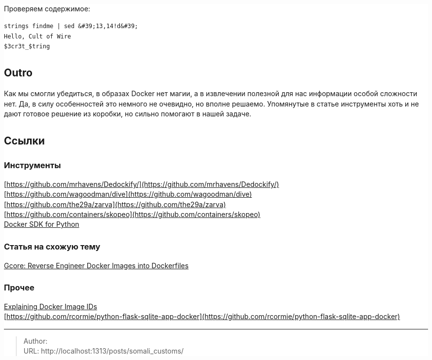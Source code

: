 Проверяем содержимое:
```shell
strings findme | sed &#39;13,14!d&#39; 
Hello, Cult of Wire
$3cr3t_$tring
```

## Outro
Как мы смогли убедиться, в образах Docker нет магии, а в извлечении полезной для нас информации особой сложности нет. Да, в силу особенностей это немного не очевидно, но вполне решаемо. Упомянутые в статье инструменты хоть и не дают готовое решение из коробки, но сильно помогают в нашей задаче.

## Ссылки
### Инструменты
[https://github.com/mrhavens/Dedockify/](https://github.com/mrhavens/Dedockify/)  
[https://github.com/wagoodman/dive](https://github.com/wagoodman/dive)  
[https://github.com/the29a/zarva](https://github.com/the29a/zarva)  
[https://github.com/containers/skopeo](https://github.com/containers/skopeo)  
[Docker SDK for Python](https://docker-py.readthedocs.io/en/stable/)  

### Статья на схожую тему
[Gcore: Reverse Engineer Docker Images into Dockerfiles](https://gcore.com/learning/reverse-engineer-docker-images-into-dockerfiles-with-dedockify/)  

### Прочее
[Explaining Docker Image IDs](https://windsock.io/explaining-docker-image-ids/)   
[https://github.com/rcormie/python-flask-sqlite-app-docker](https://github.com/rcormie/python-flask-sqlite-app-docker)  

---

> Author:   
> URL: http://localhost:1313/posts/somali_customs/  

